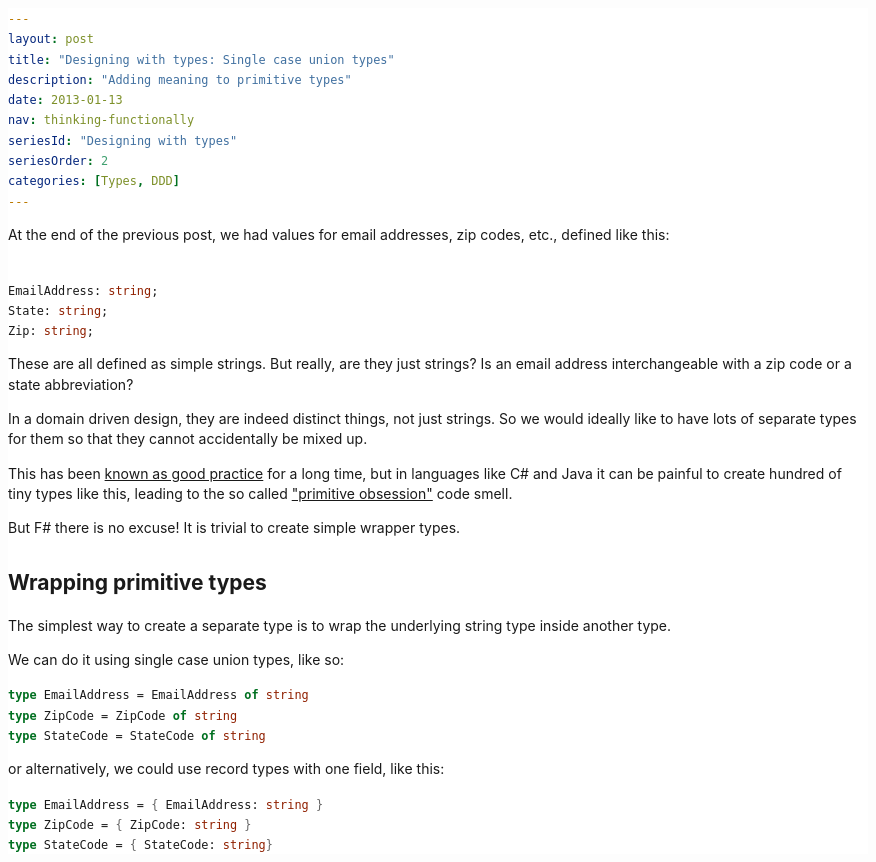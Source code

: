 ```yaml
---
layout: post
title: "Designing with types: Single case union types"
description: "Adding meaning to primitive types"
date: 2013-01-13
nav: thinking-functionally
seriesId: "Designing with types"
seriesOrder: 2
categories: [Types, DDD]
---
```


At the end of the previous post, we had values for email addresses, zip codes, etc., defined like this:

```fsharp

EmailAddress: string;
State: string;
Zip: string;

```

These are all defined as simple strings.  But really, are they just strings?  Is an email address interchangeable with a zip code or a state abbreviation?

In a domain driven design, they are indeed distinct things, not just strings. So we would ideally like to have lots of separate types for them so that they cannot accidentally be mixed up.

This has been [known as good practice](http://codemonkeyism.com/never-never-never-use-string-in-java-or-at-least-less-often/) for a long time,
but in languages like C# and Java it can be painful to create hundred of tiny types like this, leading to the so called ["primitive obsession"](http://sourcemaking.com/refactoring/primitive-obsession) code smell.

But F# there is no excuse! It is trivial to create simple wrapper types.

## Wrapping primitive types

The simplest way to create a separate type is to wrap the underlying string type inside another type.

We can do it using single case union types, like so:

```fsharp
type EmailAddress = EmailAddress of string
type ZipCode = ZipCode of string
type StateCode = StateCode of string
```

or alternatively, we could use record types with one field, like this:

```fsharp
type EmailAddress = { EmailAddress: string }
type ZipCode = { ZipCode: string }
type StateCode = { StateCode: string}
```
